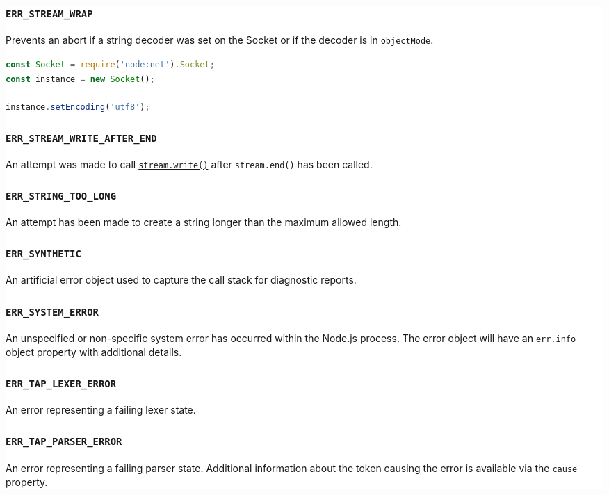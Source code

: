 <a id="ERR_STREAM_WRAP"></a>

### `ERR_STREAM_WRAP`

Prevents an abort if a string decoder was set on the Socket or if the decoder
is in `objectMode`.

```js
const Socket = require('node:net').Socket;
const instance = new Socket();

instance.setEncoding('utf8');
```

<a id="ERR_STREAM_WRITE_AFTER_END"></a>

### `ERR_STREAM_WRITE_AFTER_END`

An attempt was made to call [`stream.write()`][] after `stream.end()` has been
called.

<a id="ERR_STRING_TOO_LONG"></a>

### `ERR_STRING_TOO_LONG`

An attempt has been made to create a string longer than the maximum allowed
length.

<a id="ERR_SYNTHETIC"></a>

### `ERR_SYNTHETIC`

An artificial error object used to capture the call stack for diagnostic
reports.

<a id="ERR_SYSTEM_ERROR"></a>

### `ERR_SYSTEM_ERROR`

An unspecified or non-specific system error has occurred within the Node.js
process. The error object will have an `err.info` object property with
additional details.

<a id="ERR_TAP_LEXER_ERROR"></a>

### `ERR_TAP_LEXER_ERROR`

An error representing a failing lexer state.

<a id="ERR_TAP_PARSER_ERROR"></a>

### `ERR_TAP_PARSER_ERROR`

An error representing a failing parser state. Additional information about
the token causing the error is available via the `cause` property.


[ES Module]: esm.md
[ICU]: intl.md#internationalization-support
[JSON Web Key Elliptic Curve Registry]: https://www.iana.org/assignments/jose/jose.xhtml#web-key-elliptic-curve
[JSON Web Key Types Registry]: https://www.iana.org/assignments/jose/jose.xhtml#web-key-types
[Node.js error codes]: #nodejs-error-codes
[Permission Model]: permissions.md#permission-model
[RFC 7230 Section 3]: https://tools.ietf.org/html/rfc7230#section-3
[Subresource Integrity specification]: https://www.w3.org/TR/SRI/#the-integrity-attribute
[V8's stack trace API]: https://v8.dev/docs/stack-trace-api
[WHATWG Supported Encodings]: util.md#whatwg-supported-encodings
[WHATWG URL API]: url.md#the-whatwg-url-api
[`"exports"`]: packages.md#exports
[`"imports"`]: packages.md#imports
[`'uncaughtException'`]: process.md#event-uncaughtexception
[`--disable-proto=throw`]: cli.md#--disable-protomode
[`--force-fips`]: cli.md#--force-fips
[`--no-addons`]: cli.md#--no-addons
[`Class: assert.AssertionError`]: assert.md#class-assertassertionerror
[`ERR_INVALID_ARG_TYPE`]: #err_invalid_arg_type
[`ERR_MISSING_MESSAGE_PORT_IN_TRANSFER_LIST`]: #err_missing_message_port_in_transfer_list
[`ERR_MISSING_TRANSFERABLE_IN_TRANSFER_LIST`]: #err_missing_transferable_in_transfer_list
[`EventEmitter`]: events.md#class-eventemitter
[`MessagePort`]: worker_threads.md#class-messageport
[`Object.getPrototypeOf`]: https://developer.mozilla.org/en-US/docs/Web/JavaScript/Reference/Global_Objects/Object/getPrototypeOf
[`Object.setPrototypeOf`]: https://developer.mozilla.org/en-US/docs/Web/JavaScript/Reference/Global_Objects/Object/setPrototypeOf
[`REPL`]: repl.md
[`ServerResponse`]: http.md#class-httpserverresponse
[`Writable`]: stream.md#class-streamwritable
[`child_process`]: child_process.md
[`cipher.getAuthTag()`]: crypto.md#ciphergetauthtag
[`crypto.getDiffieHellman()`]: crypto.md#cryptogetdiffiehellmangroupname
[`crypto.scrypt()`]: crypto.md#cryptoscryptpassword-salt-keylen-options-callback
[`crypto.scryptSync()`]: crypto.md#cryptoscryptsyncpassword-salt-keylen-options
[`crypto.timingSafeEqual()`]: crypto.md#cryptotimingsafeequala-b
[`dgram.connect()`]: dgram.md#socketconnectport-address-callback
[`dgram.createSocket()`]: dgram.md#dgramcreatesocketoptions-callback
[`dgram.disconnect()`]: dgram.md#socketdisconnect
[`dgram.remoteAddress()`]: dgram.md#socketremoteaddress
[`errno`(3) man page]: https://man7.org/linux/man-pages/man3/errno.3.html
[`fs.Dir`]: fs.md#class-fsdir
[`fs.cp()`]: fs.md#fscpsrc-dest-options-callback
[`fs.readFileSync`]: fs.md#fsreadfilesyncpath-options
[`fs.readdir`]: fs.md#fsreaddirpath-options-callback
[`fs.symlink()`]: fs.md#fssymlinktarget-path-type-callback
[`fs.symlinkSync()`]: fs.md#fssymlinksynctarget-path-type
[`fs.unlink`]: fs.md#fsunlinkpath-callback
[`fs`]: fs.md
[`hash.digest()`]: crypto.md#hashdigestencoding
[`hash.update()`]: crypto.md#hashupdatedata-inputencoding
[`http`]: http.md
[`https`]: https.md
[`libuv Error handling`]: https://docs.libuv.org/en/v1.x/errors.html
[`net.Socket.write()`]: net.md#socketwritedata-encoding-callback
[`net`]: net.md
[`new URL(input)`]: url.md#new-urlinput-base
[`new URLSearchParams(iterable)`]: url.md#new-urlsearchparamsiterable
[`package.json`]: packages.md#nodejs-packagejson-field-definitions
[`postMessage()`]: worker_threads.md#portpostmessagevalue-transferlist
[`process.on('exit')`]: process.md#event-exit
[`process.send()`]: process.md#processsendmessage-sendhandle-options-callback
[`process.setUncaughtExceptionCaptureCallback()`]: process.md#processsetuncaughtexceptioncapturecallbackfn
[`readable._read()`]: stream.md#readable_readsize
[`require('node:crypto').setEngine()`]: crypto.md#cryptosetengineengine-flags
[`require()`]: modules.md#requireid
[`server.close()`]: net.md#serverclosecallback
[`server.listen()`]: net.md#serverlisten
[`sign.sign()`]: crypto.md#signsignprivatekey-outputencoding
[`stream.pipe()`]: stream.md#readablepipedestination-options
[`stream.push()`]: stream.md#readablepushchunk-encoding
[`stream.unshift()`]: stream.md#readableunshiftchunk-encoding
[`stream.write()`]: stream.md#writablewritechunk-encoding-callback
[`subprocess.kill()`]: child_process.md#subprocesskillsignal
[`subprocess.send()`]: child_process.md#subprocesssendmessage-sendhandle-options-callback
[`url.parse()`]: url.md#urlparseurlstring-parsequerystring-slashesdenotehost
[`util.getSystemErrorName(error.errno)`]: util.md#utilgetsystemerrornameerr
[`util.inspect()`]: util.md#utilinspectobject-options
[`util.parseArgs()`]: util.md#utilparseargsconfig